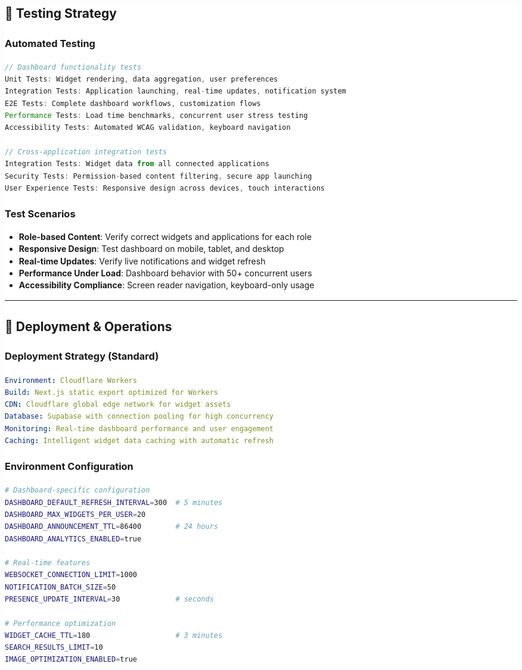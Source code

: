 ## 🧪 Testing Strategy

### **Automated Testing**
```typescript
// Dashboard functionality tests
Unit Tests: Widget rendering, data aggregation, user preferences
Integration Tests: Application launching, real-time updates, notification system
E2E Tests: Complete dashboard workflows, customization flows
Performance Tests: Load time benchmarks, concurrent user stress testing
Accessibility Tests: Automated WCAG validation, keyboard navigation

// Cross-application integration tests
Integration Tests: Widget data from all connected applications
Security Tests: Permission-based content filtering, secure app launching
User Experience Tests: Responsive design across devices, touch interactions
```

### **Test Scenarios**
- **Role-based Content**: Verify correct widgets and applications for each role
- **Responsive Design**: Test dashboard on mobile, tablet, and desktop
- **Real-time Updates**: Verify live notifications and widget refresh
- **Performance Under Load**: Dashboard behavior with 50+ concurrent users
- **Accessibility Compliance**: Screen reader navigation, keyboard-only usage

---

## 🚀 Deployment & Operations

### **Deployment Strategy (Standard)**
```yaml
Environment: Cloudflare Workers
Build: Next.js static export optimized for Workers
CDN: Cloudflare global edge network for widget assets
Database: Supabase with connection pooling for high concurrency
Monitoring: Real-time dashboard performance and user engagement
Caching: Intelligent widget data caching with automatic refresh
```

### **Environment Configuration**
```bash
# Dashboard-specific configuration
DASHBOARD_DEFAULT_REFRESH_INTERVAL=300  # 5 minutes
DASHBOARD_MAX_WIDGETS_PER_USER=20
DASHBOARD_ANNOUNCEMENT_TTL=86400        # 24 hours
DASHBOARD_ANALYTICS_ENABLED=true

# Real-time features
WEBSOCKET_CONNECTION_LIMIT=1000
NOTIFICATION_BATCH_SIZE=50
PRESENCE_UPDATE_INTERVAL=30             # seconds

# Performance optimization
WIDGET_CACHE_TTL=180                    # 3 minutes
SEARCH_RESULTS_LIMIT=10
IMAGE_OPTIMIZATION_ENABLED=true
```
